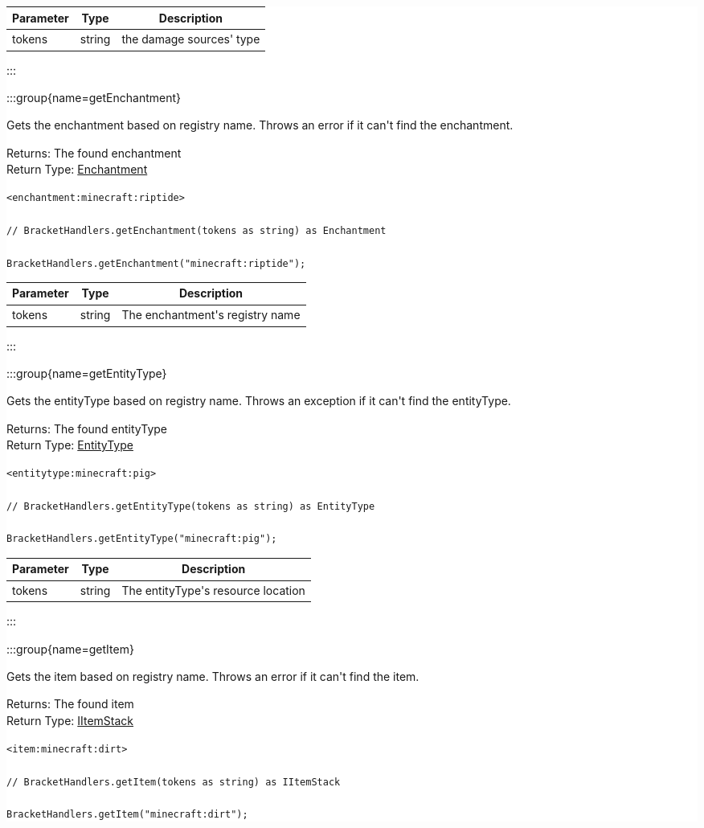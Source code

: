 | Parameter | Type   | Description              |
| --------- | ------ | ------------------------ |
| tokens    | string | the damage sources' type |


:::

:::group{name=getEnchantment}

Gets the enchantment based on registry name. Throws an error if it can't find the enchantment.

Returns: The found enchantment  
Return Type: [Enchantment](/vanilla/api/item/enchantment/Enchantment)

```zenscript
<enchantment:minecraft:riptide>

// BracketHandlers.getEnchantment(tokens as string) as Enchantment

BracketHandlers.getEnchantment("minecraft:riptide");
```

| Parameter | Type   | Description                     |
| --------- | ------ | ------------------------------- |
| tokens    | string | The enchantment's registry name |


:::

:::group{name=getEntityType}

Gets the entityType based on registry name. Throws an exception if it can't find the entityType.

Returns: The found entityType  
Return Type: [EntityType](/vanilla/api/entity/EntityType)

```zenscript
<entitytype:minecraft:pig>

// BracketHandlers.getEntityType(tokens as string) as EntityType

BracketHandlers.getEntityType("minecraft:pig");
```

| Parameter | Type   | Description                        |
| --------- | ------ | ---------------------------------- |
| tokens    | string | The entityType's resource location |


:::

:::group{name=getItem}

Gets the item based on registry name. Throws an error if it can't find the item.

Returns: The found item  
Return Type: [IItemStack](/vanilla/api/item/IItemStack)

```zenscript
<item:minecraft:dirt>

// BracketHandlers.getItem(tokens as string) as IItemStack

BracketHandlers.getItem("minecraft:dirt");
```
